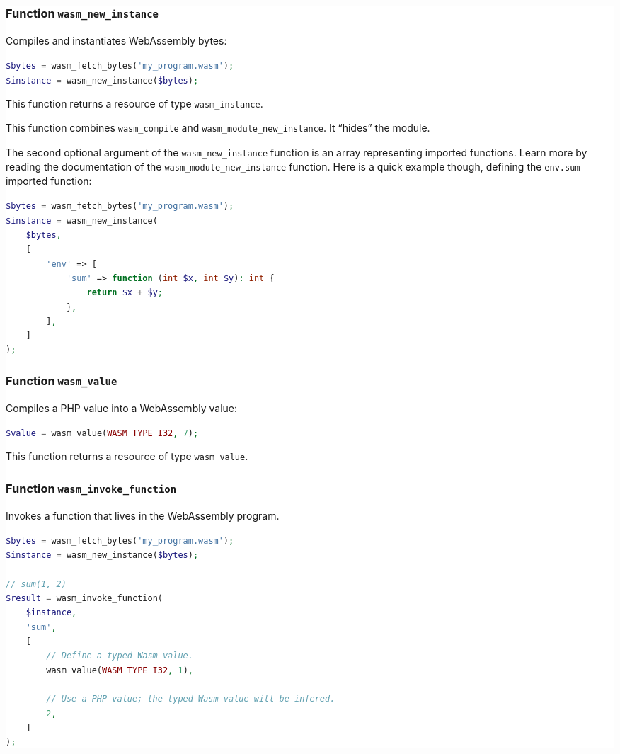 ### Function `wasm_new_instance`

Compiles and instantiates WebAssembly bytes:

```php
$bytes = wasm_fetch_bytes('my_program.wasm');
$instance = wasm_new_instance($bytes);
```

This function returns a resource of type `wasm_instance`.

This function combines `wasm_compile` and
`wasm_module_new_instance`. It “hides” the module.

The second optional argument of the `wasm_new_instance` function is an
array representing imported functions. Learn more by reading the
documentation of the `wasm_module_new_instance` function. Here is a
quick example though, defining the `env.sum` imported function:

```php
$bytes = wasm_fetch_bytes('my_program.wasm');
$instance = wasm_new_instance(
    $bytes,
    [
        'env' => [
            'sum' => function (int $x, int $y): int {
                return $x + $y;
            },
        ],
    ]
);
```

### Function `wasm_value`

Compiles a PHP value into a WebAssembly value:

```php
$value = wasm_value(WASM_TYPE_I32, 7);
```

This function returns a resource of type `wasm_value`.

### Function `wasm_invoke_function`

Invokes a function that lives in the WebAssembly program.

```php
$bytes = wasm_fetch_bytes('my_program.wasm');
$instance = wasm_new_instance($bytes);

// sum(1, 2)
$result = wasm_invoke_function(
    $instance,
    'sum',
    [
        // Define a typed Wasm value.
        wasm_value(WASM_TYPE_I32, 1),

        // Use a PHP value; the typed Wasm value will be infered.
        2,
    ]
);
```
